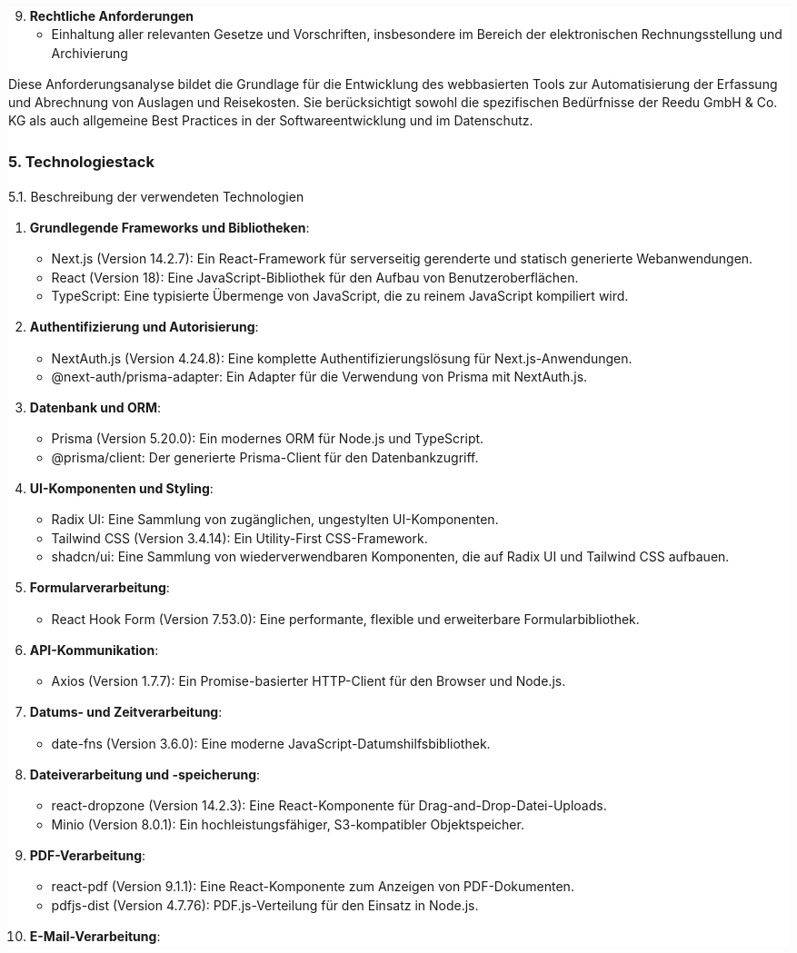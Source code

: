 9. **Rechtliche Anforderungen**
   - Einhaltung aller relevanten Gesetze und Vorschriften, insbesondere im Bereich der elektronischen Rechnungsstellung und Archivierung

Diese Anforderungsanalyse bildet die Grundlage für die Entwicklung des webbasierten Tools zur Automatisierung der Erfassung und Abrechnung von Auslagen und Reisekosten. Sie berücksichtigt sowohl die spezifischen Bedürfnisse der Reedu GmbH & Co. KG als auch allgemeine Best Practices in der Softwareentwicklung und im Datenschutz.

### 5. Technologiestack

5.1. Beschreibung der verwendeten Technologien

1. **Grundlegende Frameworks und Bibliotheken**:

   - Next.js (Version 14.2.7): Ein React-Framework für serverseitig gerenderte und statisch generierte Webanwendungen.
   - React (Version 18): Eine JavaScript-Bibliothek für den Aufbau von Benutzeroberflächen.
   - TypeScript: Eine typisierte Übermenge von JavaScript, die zu reinem JavaScript kompiliert wird.

2. **Authentifizierung und Autorisierung**:

   - NextAuth.js (Version 4.24.8): Eine komplette Authentifizierungslösung für Next.js-Anwendungen.
   - @next-auth/prisma-adapter: Ein Adapter für die Verwendung von Prisma mit NextAuth.js.

3. **Datenbank und ORM**:

   - Prisma (Version 5.20.0): Ein modernes ORM für Node.js und TypeScript.
   - @prisma/client: Der generierte Prisma-Client für den Datenbankzugriff.

4. **UI-Komponenten und Styling**:

   - Radix UI: Eine Sammlung von zugänglichen, ungestylten UI-Komponenten.
   - Tailwind CSS (Version 3.4.14): Ein Utility-First CSS-Framework.
   - shadcn/ui: Eine Sammlung von wiederverwendbaren Komponenten, die auf Radix UI und Tailwind CSS aufbauen.

5. **Formularverarbeitung**:

   - React Hook Form (Version 7.53.0): Eine performante, flexible und erweiterbare Formularbibliothek.

6. **API-Kommunikation**:

   - Axios (Version 1.7.7): Ein Promise-basierter HTTP-Client für den Browser und Node.js.

7. **Datums- und Zeitverarbeitung**:

   - date-fns (Version 3.6.0): Eine moderne JavaScript-Datumshilfsbibliothek.

8. **Dateiverarbeitung und -speicherung**:

   - react-dropzone (Version 14.2.3): Eine React-Komponente für Drag-and-Drop-Datei-Uploads.
   - Minio (Version 8.0.1): Ein hochleistungsfähiger, S3-kompatibler Objektspeicher.

9. **PDF-Verarbeitung**:

   - react-pdf (Version 9.1.1): Eine React-Komponente zum Anzeigen von PDF-Dokumenten.
   - pdfjs-dist (Version 4.7.76): PDF.js-Verteilung für den Einsatz in Node.js.

10. **E-Mail-Verarbeitung**:
